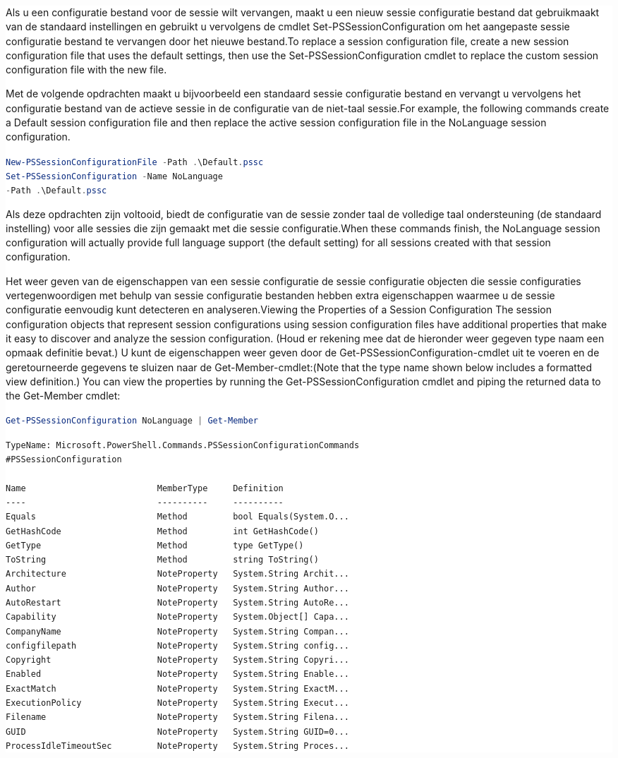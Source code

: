 <span data-ttu-id="c9119-176">Als u een configuratie bestand voor de sessie wilt vervangen, maakt u een nieuw sessie configuratie bestand dat gebruikmaakt van de standaard instellingen en gebruikt u vervolgens de cmdlet Set-PSSessionConfiguration om het aangepaste sessie configuratie bestand te vervangen door het nieuwe bestand.</span><span class="sxs-lookup"><span data-stu-id="c9119-176">To replace a session configuration file, create a new session configuration file that uses the default settings, then use the Set-PSSessionConfiguration cmdlet to replace the custom session configuration file with the new file.</span></span>

<span data-ttu-id="c9119-177">Met de volgende opdrachten maakt u bijvoorbeeld een standaard sessie configuratie bestand en vervangt u vervolgens het configuratie bestand van de actieve sessie in de configuratie van de niet-taal sessie.</span><span class="sxs-lookup"><span data-stu-id="c9119-177">For example, the following commands create a Default session configuration file and then replace the active session configuration file in the NoLanguage session configuration.</span></span>

```powershell
New-PSSessionConfigurationFile -Path .\Default.pssc
Set-PSSessionConfiguration -Name NoLanguage
-Path .\Default.pssc
```

<span data-ttu-id="c9119-178">Als deze opdrachten zijn voltooid, biedt de configuratie van de sessie zonder taal de volledige taal ondersteuning (de standaard instelling) voor alle sessies die zijn gemaakt met die sessie configuratie.</span><span class="sxs-lookup"><span data-stu-id="c9119-178">When these commands finish, the NoLanguage session configuration will actually provide full language support (the default setting) for all sessions created with that session configuration.</span></span>

<span data-ttu-id="c9119-179">Het weer geven van de eigenschappen van een sessie configuratie de sessie configuratie objecten die sessie configuraties vertegenwoordigen met behulp van sessie configuratie bestanden hebben extra eigenschappen waarmee u de sessie configuratie eenvoudig kunt detecteren en analyseren.</span><span class="sxs-lookup"><span data-stu-id="c9119-179">Viewing the Properties of a Session Configuration The session configuration objects that represent session configurations using session configuration files have additional properties that make it easy to discover and analyze the session configuration.</span></span> <span data-ttu-id="c9119-180">(Houd er rekening mee dat de hieronder weer gegeven type naam een opmaak definitie bevat.) U kunt de eigenschappen weer geven door de Get-PSSessionConfiguration-cmdlet uit te voeren en de geretourneerde gegevens te sluizen naar de Get-Member-cmdlet:</span><span class="sxs-lookup"><span data-stu-id="c9119-180">(Note that the type name shown below includes a formatted view definition.) You can view the properties by running the Get-PSSessionConfiguration cmdlet and piping the returned data to the Get-Member cmdlet:</span></span>

```powershell
Get-PSSessionConfiguration NoLanguage | Get-Member
```

```output
TypeName: Microsoft.PowerShell.Commands.PSSessionConfigurationCommands
#PSSessionConfiguration

Name                          MemberType     Definition
----                          ----------     ----------
Equals                        Method         bool Equals(System.O...
GetHashCode                   Method         int GetHashCode()
GetType                       Method         type GetType()
ToString                      Method         string ToString()
Architecture                  NoteProperty   System.String Archit...
Author                        NoteProperty   System.String Author...
AutoRestart                   NoteProperty   System.String AutoRe...
Capability                    NoteProperty   System.Object[] Capa...
CompanyName                   NoteProperty   System.String Compan...
configfilepath                NoteProperty   System.String config...
Copyright                     NoteProperty   System.String Copyri...
Enabled                       NoteProperty   System.String Enable...
ExactMatch                    NoteProperty   System.String ExactM...
ExecutionPolicy               NoteProperty   System.String Execut...
Filename                      NoteProperty   System.String Filena...
GUID                          NoteProperty   System.String GUID=0...
ProcessIdleTimeoutSec         NoteProperty   System.String Proces...
```
